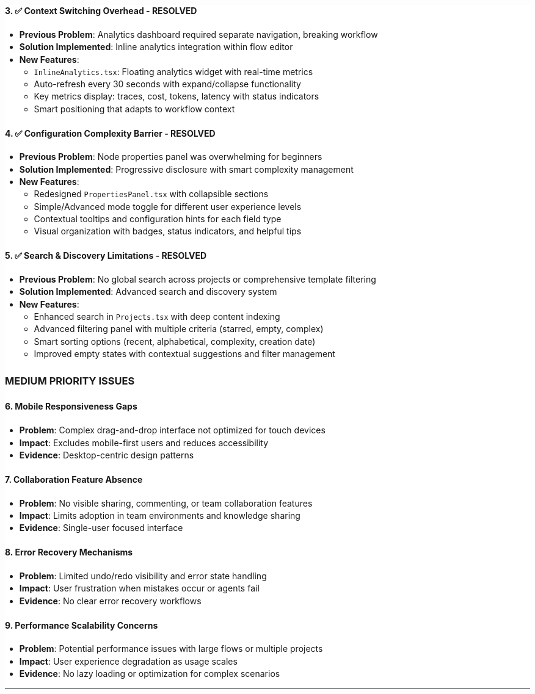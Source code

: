 #### **3. ✅ Context Switching Overhead - RESOLVED**
- **Previous Problem**: Analytics dashboard required separate navigation, breaking workflow
- **Solution Implemented**: Inline analytics integration within flow editor
- **New Features**:
  - `InlineAnalytics.tsx`: Floating analytics widget with real-time metrics
  - Auto-refresh every 30 seconds with expand/collapse functionality
  - Key metrics display: traces, cost, tokens, latency with status indicators
  - Smart positioning that adapts to workflow context

#### **4. ✅ Configuration Complexity Barrier - RESOLVED**
- **Previous Problem**: Node properties panel was overwhelming for beginners
- **Solution Implemented**: Progressive disclosure with smart complexity management
- **New Features**:
  - Redesigned `PropertiesPanel.tsx` with collapsible sections
  - Simple/Advanced mode toggle for different user experience levels
  - Contextual tooltips and configuration hints for each field type
  - Visual organization with badges, status indicators, and helpful tips

#### **5. ✅ Search & Discovery Limitations - RESOLVED**
- **Previous Problem**: No global search across projects or comprehensive template filtering
- **Solution Implemented**: Advanced search and discovery system
- **New Features**:
  - Enhanced search in `Projects.tsx` with deep content indexing
  - Advanced filtering panel with multiple criteria (starred, empty, complex)
  - Smart sorting options (recent, alphabetical, complexity, creation date)
  - Improved empty states with contextual suggestions and filter management

### **MEDIUM PRIORITY ISSUES**

#### **6. Mobile Responsiveness Gaps**
- **Problem**: Complex drag-and-drop interface not optimized for touch devices
- **Impact**: Excludes mobile-first users and reduces accessibility
- **Evidence**: Desktop-centric design patterns

#### **7. Collaboration Feature Absence**
- **Problem**: No visible sharing, commenting, or team collaboration features
- **Impact**: Limits adoption in team environments and knowledge sharing
- **Evidence**: Single-user focused interface

#### **8. Error Recovery Mechanisms**
- **Problem**: Limited undo/redo visibility and error state handling
- **Impact**: User frustration when mistakes occur or agents fail
- **Evidence**: No clear error recovery workflows

#### **9. Performance Scalability Concerns**
- **Problem**: Potential performance issues with large flows or multiple projects
- **Impact**: User experience degradation as usage scales
- **Evidence**: No lazy loading or optimization for complex scenarios

---
